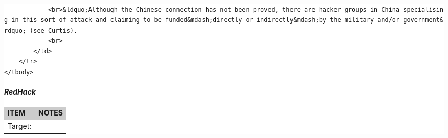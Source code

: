 				<br>&ldquo;Although the Chinese connection has not been proved, there are hacker groups in China specialising in this sort of attack and claiming to be funded&mdash;directly or indirectly&mdash;by the military and/or government&rdquo; (see Curtis).
				<br>
			</td>
		</tr>
	</tbody>
</table>

#### *RedHack*

<table cellpadding="0" cellspacing="0">
	<tbody>
		<tr>
			<td style="background-color: rgb(204, 204, 204);" valign="top"><strong>ITEM</strong>
				<br>
			</td>
			<td style="background-color: rgb(204, 204, 204);" valign="top"><strong>NOTES</strong>
				<br>
			</td>
		</tr>
		<tr>
			<td valign="top">Target:
				<br>
			</td>
